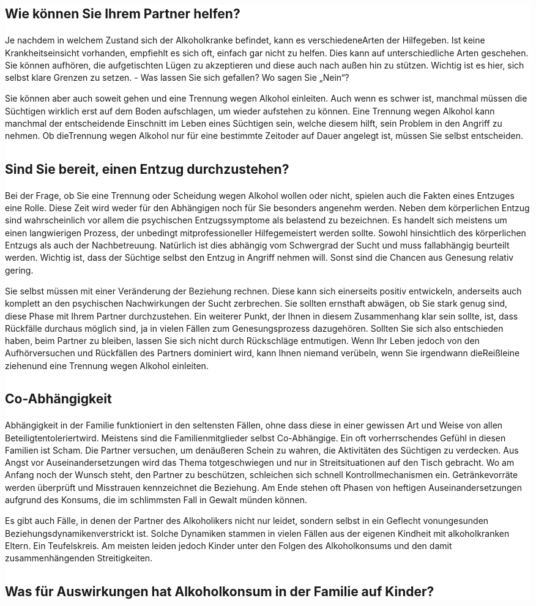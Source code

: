 ## Wie können Sie Ihrem Partner helfen?

Je nachdem in welchem Zustand sich der Alkoholkranke befindet, kann es verschiedeneArten der Hilfegeben. Ist keine Krankheitseinsicht vorhanden, empfiehlt es sich oft, einfach gar nicht zu helfen. Dies kann auf unterschiedliche Arten geschehen. Sie können aufhören, die aufgetischten Lügen zu akzeptieren und diese auch nach außen hin zu stützen. Wichtig ist es hier, sich selbst klare Grenzen zu setzen. - Was lassen Sie sich gefallen? Wo sagen Sie „Nein“?

Sie können aber auch soweit gehen und eine Trennung wegen Alkohol einleiten. Auch wenn es schwer ist, manchmal müssen die Süchtigen wirklich erst auf dem Boden aufschlagen, um wieder aufstehen zu können. Eine Trennung wegen Alkohol kann manchmal der entscheidende Einschnitt im Leben eines Süchtigen sein, welche diesem hilft, sein Problem in den Angriff zu nehmen. Ob dieTrennung wegen Alkohol nur für eine bestimmte Zeitoder auf Dauer angelegt ist, müssen Sie selbst entscheiden.

## Sind Sie bereit, einen Entzug durchzustehen?

Bei der Frage, ob Sie eine Trennung oder Scheidung wegen Alkohol wollen oder nicht, spielen auch die Fakten eines Entzuges eine Rolle. Diese Zeit wird weder für den Abhängigen noch für Sie besonders angenehm werden. Neben dem körperlichen Entzug sind wahrscheinlich vor allem die psychischen Entzugssymptome als belastend zu bezeichnen. Es handelt sich meistens um einen langwierigen Prozess, der unbedingt mitprofessioneller Hilfegemeistert werden sollte. Sowohl hinsichtlich des körperlichen Entzugs als auch der Nachbetreuung. Natürlich ist dies abhängig vom Schwergrad der Sucht und muss fallabhängig beurteilt werden. Wichtig ist, dass der Süchtige selbst den Entzug in Angriff nehmen will. Sonst sind die Chancen aus Genesung relativ gering.

Sie selbst müssen mit einer Veränderung der Beziehung rechnen. Diese kann sich einerseits positiv entwickeln, anderseits auch komplett an den psychischen Nachwirkungen der Sucht zerbrechen. Sie sollten ernsthaft abwägen, ob Sie stark genug sind, diese Phase mit Ihrem Partner durchzustehen. Ein weiterer Punkt, der Ihnen in diesem Zusammenhang klar sein sollte, ist, dass Rückfälle durchaus möglich sind, ja in vielen Fällen zum Genesungsprozess dazugehören. Sollten Sie sich also entschieden haben, beim Partner zu bleiben, lassen Sie sich nicht durch Rückschläge entmutigen. Wenn Ihr Leben jedoch von den Aufhörversuchen und Rückfällen des Partners dominiert wird, kann Ihnen niemand verübeln, wenn Sie irgendwann dieReißleine ziehenund eine Trennung wegen Alkohol einleiten.

## Co-Abhängigkeit

Abhängigkeit in der Familie funktioniert in den seltensten Fällen, ohne dass diese in einer gewissen Art und Weise von allen Beteiligtentoleriertwird. Meistens sind die Familienmitglieder selbst Co-Abhängige. Ein oft vorherrschendes Gefühl in diesen Familien ist Scham. Die Partner versuchen, um denäußeren Schein zu wahren, die Aktivitäten des Süchtigen zu verdecken. Aus Angst vor Auseinandersetzungen wird das Thema totgeschwiegen und nur in Streitsituationen auf den Tisch gebracht. Wo am Anfang noch der Wunsch steht, den Partner zu beschützen, schleichen sich schnell Kontrollmechanismen ein. Getränkevorräte werden überprüft und Misstrauen kennzeichnet die Beziehung. Am Ende stehen oft Phasen von heftigen Auseinandersetzungen aufgrund des Konsums, die im schlimmsten Fall in Gewalt münden können.

Es gibt auch Fälle, in denen der Partner des Alkoholikers nicht nur leidet, sondern selbst in ein Geflecht vonungesunden Beziehungsdynamikenverstrickt ist. Solche Dynamiken stammen in vielen Fällen aus der eigenen Kindheit mit alkoholkranken Eltern. Ein Teufelskreis. Am meisten leiden jedoch Kinder unter den Folgen des Alkoholkonsums und den damit zusammenhängenden Streitigkeiten.

## Was für Auswirkungen hat Alkoholkonsum in der Familie auf Kinder?
